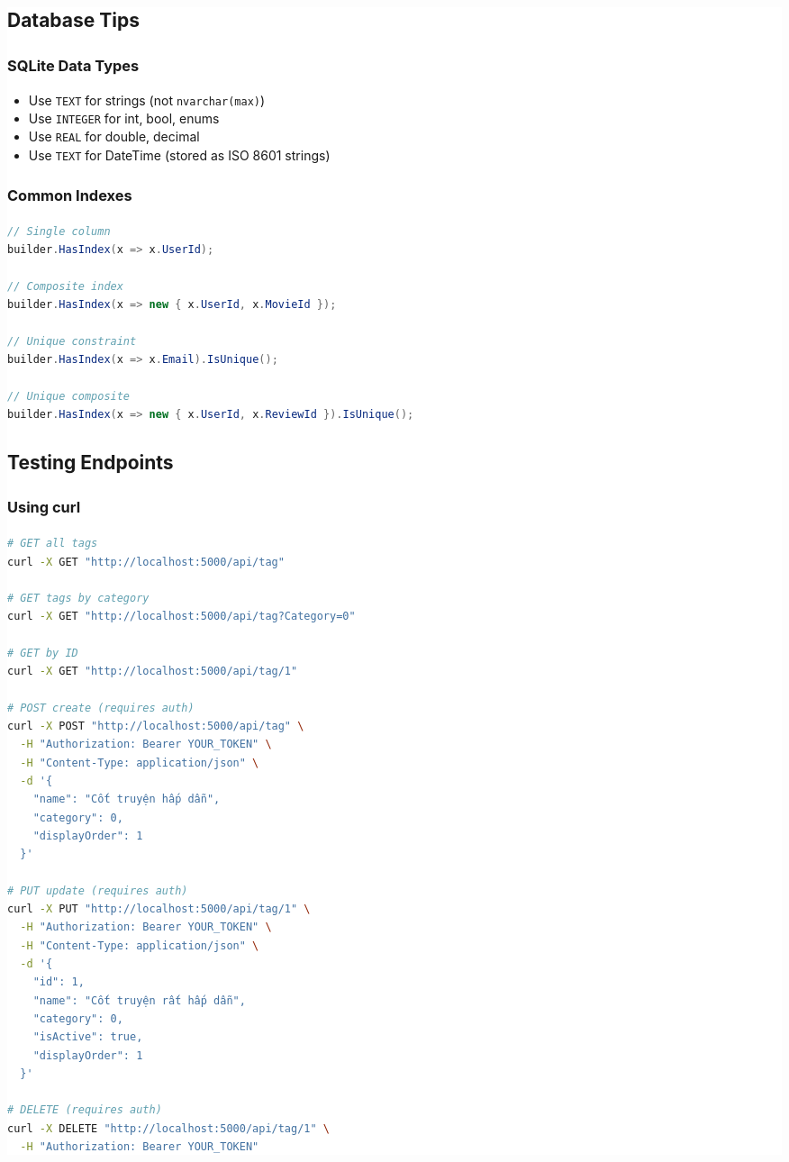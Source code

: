 ## Database Tips

### SQLite Data Types
- Use `TEXT` for strings (not `nvarchar(max)`)
- Use `INTEGER` for int, bool, enums
- Use `REAL` for double, decimal
- Use `TEXT` for DateTime (stored as ISO 8601 strings)

### Common Indexes
```csharp
// Single column
builder.HasIndex(x => x.UserId);

// Composite index
builder.HasIndex(x => new { x.UserId, x.MovieId });

// Unique constraint
builder.HasIndex(x => x.Email).IsUnique();

// Unique composite
builder.HasIndex(x => new { x.UserId, x.ReviewId }).IsUnique();
```

## Testing Endpoints

### Using curl

```bash
# GET all tags
curl -X GET "http://localhost:5000/api/tag"

# GET tags by category
curl -X GET "http://localhost:5000/api/tag?Category=0"

# GET by ID
curl -X GET "http://localhost:5000/api/tag/1"

# POST create (requires auth)
curl -X POST "http://localhost:5000/api/tag" \
  -H "Authorization: Bearer YOUR_TOKEN" \
  -H "Content-Type: application/json" \
  -d '{
    "name": "Cốt truyện hấp dẫn",
    "category": 0,
    "displayOrder": 1
  }'

# PUT update (requires auth)
curl -X PUT "http://localhost:5000/api/tag/1" \
  -H "Authorization: Bearer YOUR_TOKEN" \
  -H "Content-Type: application/json" \
  -d '{
    "id": 1,
    "name": "Cốt truyện rất hấp dẫn",
    "category": 0,
    "isActive": true,
    "displayOrder": 1
  }'

# DELETE (requires auth)
curl -X DELETE "http://localhost:5000/api/tag/1" \
  -H "Authorization: Bearer YOUR_TOKEN"
```